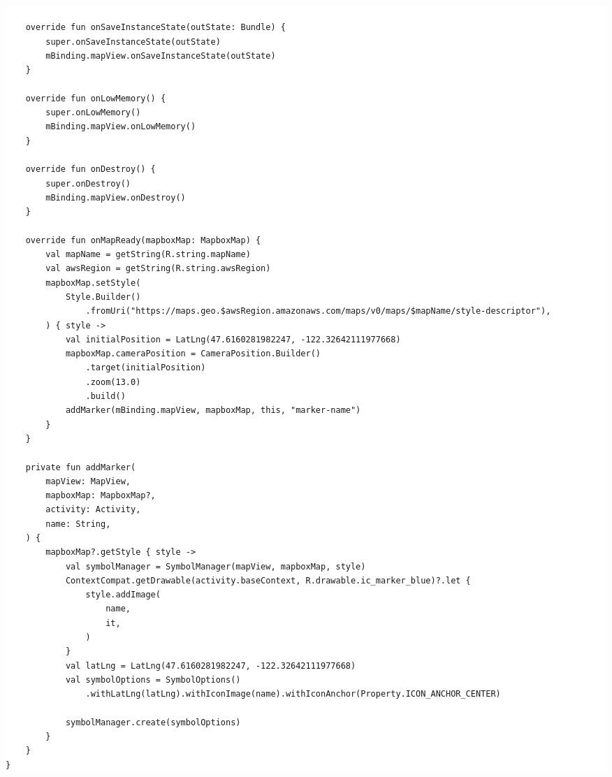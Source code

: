 ```

    override fun onSaveInstanceState(outState: Bundle) {
        super.onSaveInstanceState(outState)
        mBinding.mapView.onSaveInstanceState(outState)
    }

    override fun onLowMemory() {
        super.onLowMemory()
        mBinding.mapView.onLowMemory()
    }

    override fun onDestroy() {
        super.onDestroy()
        mBinding.mapView.onDestroy()
    }

    override fun onMapReady(mapboxMap: MapboxMap) {
        val mapName = getString(R.string.mapName)
        val awsRegion = getString(R.string.awsRegion)
        mapboxMap.setStyle(
            Style.Builder()
                .fromUri("https://maps.geo.$awsRegion.amazonaws.com/maps/v0/maps/$mapName/style-descriptor"),
        ) { style ->
            val initialPosition = LatLng(47.6160281982247, -122.32642111977668)
            mapboxMap.cameraPosition = CameraPosition.Builder()
                .target(initialPosition)
                .zoom(13.0)
                .build()
            addMarker(mBinding.mapView, mapboxMap, this, "marker-name")
        }
    }

    private fun addMarker(
        mapView: MapView,
        mapboxMap: MapboxMap?,
        activity: Activity,
        name: String,
    ) {
        mapboxMap?.getStyle { style ->
            val symbolManager = SymbolManager(mapView, mapboxMap, style)
            ContextCompat.getDrawable(activity.baseContext, R.drawable.ic_marker_blue)?.let {
                style.addImage(
                    name,
                    it,
                )
            }
            val latLng = LatLng(47.6160281982247, -122.32642111977668)
            val symbolOptions = SymbolOptions()
                .withLatLng(latLng).withIconImage(name).withIconAnchor(Property.ICON_ANCHOR_CENTER)

            symbolManager.create(symbolOptions)
        }
    }
}
```
